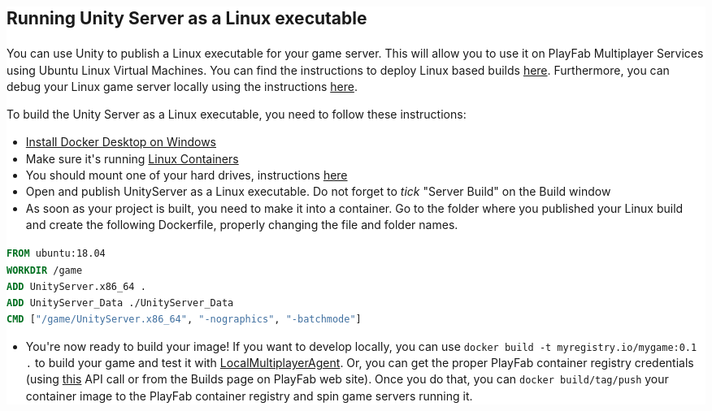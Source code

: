## Running Unity Server as a Linux executable

You can use Unity to publish a Linux executable for your game server. This will allow you to use it on PlayFab Multiplayer Services using Ubuntu Linux Virtual Machines. You can find the instructions to deploy Linux based builds [here](https://docs.microsoft.com/en-us/gaming/playfab/features/multiplayer/servers/deploying-linux-based-builds). Furthermore, you can debug your Linux game server locally using the instructions [here](https://github.com/PlayFab/LocalMultiplayerAgent/blob/master/linuxContainersOnWindows.md).

To build the Unity Server as a Linux executable, you need to follow these instructions:

- [Install Docker Desktop on Windows](https://docs.docker.com/docker-for-windows/install/)
- Make sure it's running [Linux Containers](https://docs.docker.com/docker-for-windows/#switch-between-windows-and-linux-containers)
- You should mount one of your hard drives, instructions [here](https://docs.docker.com/docker-for-windows/#file-sharing)
- Open and publish UnityServer as a Linux executable. Do not forget to *tick* "Server Build" on the Build window
- As soon as your project is built, you need to make it into a container. Go to the folder where you published your Linux build and create the following Dockerfile, properly changing the file and folder names.

```Dockerfile
FROM ubuntu:18.04
WORKDIR /game
ADD UnityServer.x86_64 .
ADD UnityServer_Data ./UnityServer_Data
CMD ["/game/UnityServer.x86_64", "-nographics", "-batchmode"]
```

- You're now ready to build your image! If you want to develop locally, you can use `docker build -t myregistry.io/mygame:0.1 .` to build your game and test it with [LocalMultiplayerAgent](https://github.com/PlayFab/LocalMultiplayerAgent). Or, you can get the proper PlayFab container registry credentials (using [this](https://docs.microsoft.com/en-us/rest/api/playfab/multiplayer/multiplayerserver/getcontainerregistrycredentials?view=playfab-rest) API call or from the Builds page on PlayFab web site). Once you do that, you can `docker build/tag/push` your container image to the PlayFab container registry and spin game servers running it.